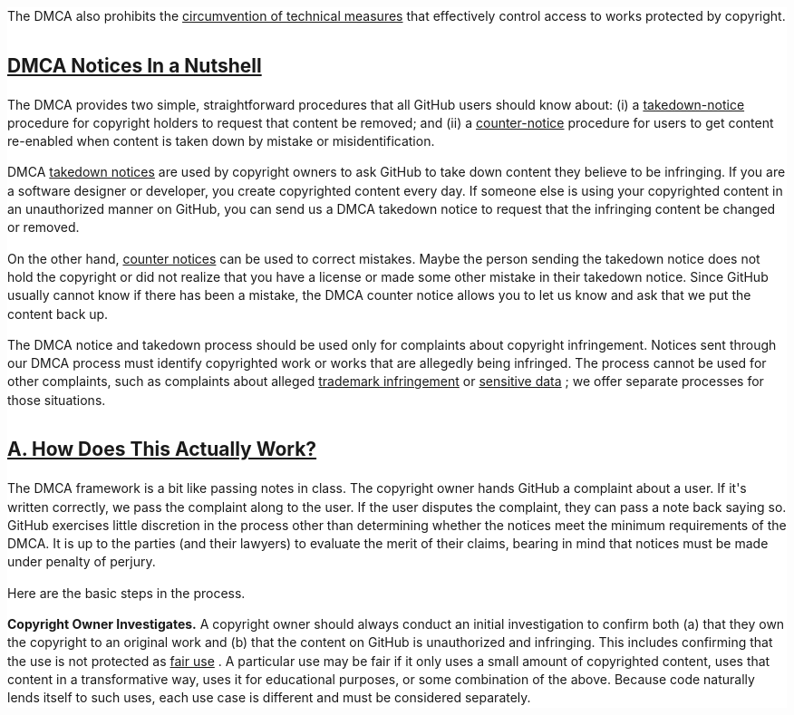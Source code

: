 The DMCA also prohibits the
[circumvention of technical measures](https://www.copyright.gov/title17/92chap12.html)
that effectively control access to works protected by copyright.

## [DMCA Notices In a Nutshell](#dmca-notices-in-a-nutshell)

The DMCA provides two simple, straightforward procedures that all GitHub users should know about: (i) a
[takedown-notice](/en/articles/guide-to-submitting-a-dmca-takedown-notice)
procedure for copyright holders to request that content be removed; and (ii) a
[counter-notice](/en/articles/guide-to-submitting-a-dmca-counter-notice)
procedure for users to get content re-enabled when content is taken down by mistake or misidentification.

DMCA
[takedown notices](/en/articles/guide-to-submitting-a-dmca-takedown-notice)
are used by copyright owners to ask GitHub to take down content they believe to be infringing. If you are a software designer or developer, you create copyrighted content every day. If someone else is using your copyrighted content in an unauthorized manner on GitHub, you can send us a DMCA takedown notice to request that the infringing content be changed or removed.

On the other hand,
[counter notices](/en/articles/guide-to-submitting-a-dmca-counter-notice)
can be used to correct mistakes. Maybe the person sending the takedown notice does not hold the copyright or did not realize that you have a license or made some other mistake in their takedown notice. Since GitHub usually cannot know if there has been a mistake, the DMCA counter notice allows you to let us know and ask that we put the content back up.

The DMCA notice and takedown process should be used only for complaints about copyright infringement. Notices sent through our DMCA process must identify copyrighted work or works that are allegedly being infringed. The process cannot be used for other complaints, such as complaints about alleged
[trademark infringement](/en/articles/github-trademark-policy)
or
[sensitive data](/en/articles/github-sensitive-data-removal-policy)
; we offer separate processes for those situations.

## [A. How Does This Actually Work?](#a-how-does-this-actually-work)

The DMCA framework is a bit like passing notes in class. The copyright owner hands GitHub a complaint about a user. If it's written correctly, we pass the complaint along to the user. If the user disputes the complaint, they can pass a note back saying so. GitHub exercises little discretion in the process other than determining whether the notices meet the minimum requirements of the DMCA. It is up to the parties (and their lawyers) to evaluate the merit of their claims, bearing in mind that notices must be made under penalty of perjury.

Here are the basic steps in the process.

**Copyright Owner Investigates.**
A copyright owner should always conduct an initial investigation to confirm both (a) that they own the copyright to an original work and (b) that the content on GitHub is unauthorized and infringing. This includes confirming that the use is not protected as
[fair use](https://www.lumendatabase.org/topics/22)
. A particular use may be fair if it only uses a small amount of copyrighted content, uses that content in a transformative way, uses it for educational purposes, or some combination of the above. Because code naturally lends itself to such uses, each use case is different and must be considered separately.
